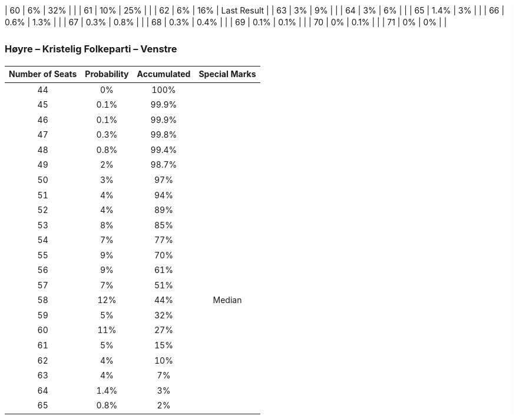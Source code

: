 | 60 | 6% | 32% |  |
| 61 | 10% | 25% |  |
| 62 | 6% | 16% | Last Result |
| 63 | 3% | 9% |  |
| 64 | 3% | 6% |  |
| 65 | 1.4% | 3% |  |
| 66 | 0.6% | 1.3% |  |
| 67 | 0.3% | 0.8% |  |
| 68 | 0.3% | 0.4% |  |
| 69 | 0.1% | 0.1% |  |
| 70 | 0% | 0.1% |  |
| 71 | 0% | 0% |  |

### Høyre – Kristelig Folkeparti – Venstre

| Number of Seats | Probability | Accumulated | Special Marks |
|:---------------:|:-----------:|:-----------:|:-------------:|
| 44 | 0% | 100% |  |
| 45 | 0.1% | 99.9% |  |
| 46 | 0.1% | 99.9% |  |
| 47 | 0.3% | 99.8% |  |
| 48 | 0.8% | 99.4% |  |
| 49 | 2% | 98.7% |  |
| 50 | 3% | 97% |  |
| 51 | 4% | 94% |  |
| 52 | 4% | 89% |  |
| 53 | 8% | 85% |  |
| 54 | 7% | 77% |  |
| 55 | 9% | 70% |  |
| 56 | 9% | 61% |  |
| 57 | 7% | 51% |  |
| 58 | 12% | 44% | Median |
| 59 | 5% | 32% |  |
| 60 | 11% | 27% |  |
| 61 | 5% | 15% |  |
| 62 | 4% | 10% |  |
| 63 | 4% | 7% |  |
| 64 | 1.4% | 3% |  |
| 65 | 0.8% | 2% |  |